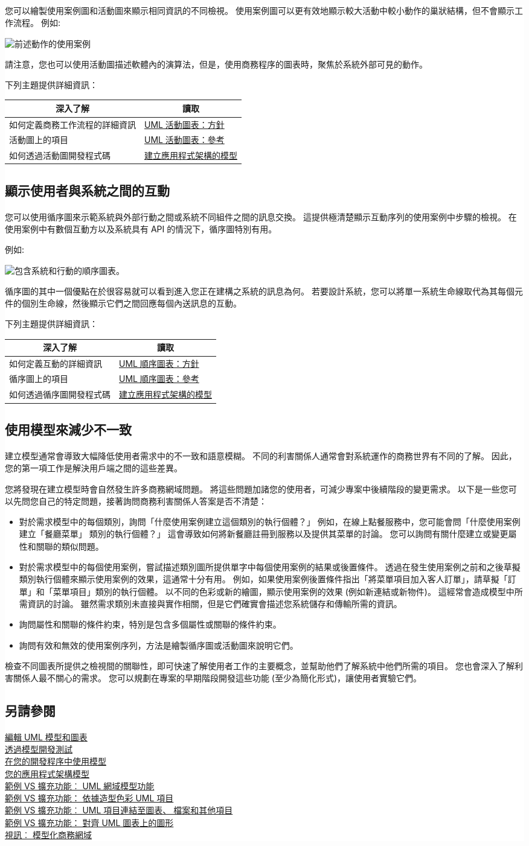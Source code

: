  您可以繪製使用案例圖和活動圖來顯示相同資訊的不同檢視。  使用案例圖可以更有效地顯示較大活動中較小動作的巢狀結構，但不會顯示工作流程。 例如:   
  
 ![前述動作的使用案例](../modeling/media/uml-reqmwfuc.png "UML_ReqmWFUC")  
  
 請注意，您也可以使用活動圖描述軟體內的演算法，但是，使用商務程序的圖表時，聚焦於系統外部可見的動作。  
  
 下列主題提供詳細資訊：  
  
|深入了解|讀取|  
|--------------------|----------|  
|如何定義商務工作流程的詳細資訊|[UML 活動圖表：方針](../modeling/uml-activity-diagrams-guidelines.md)|  
|活動圖上的項目|[UML 活動圖表：參考](../modeling/uml-activity-diagrams-reference.md)|  
|如何透過活動圖開發程式碼|[建立應用程式架構的模型](../modeling/model-your-app-s-architecture.md)|  
  
##  <a name="Sequences"></a> 顯示使用者與系統之間的互動  
 您可以使用循序圖來示範系統與外部行動之間或系統不同組件之間的訊息交換。 這提供極清楚顯示互動序列的使用案例中步驟的檢視。 在使用案例中有數個互動方以及系統具有 API 的情況下，循序圖特別有用。  
  
 例如:   
  
 ![包含系統和行動的順序圖表。](../modeling/media/uml-reqmseq.png "UML_ReqmSeq")  
  
 循序圖的其中一個優點在於很容易就可以看到進入您正在建構之系統的訊息為何。 若要設計系統，您可以將單一系統生命線取代為其每個元件的個別生命線，然後顯示它們之間回應每個內送訊息的互動。  
  
 下列主題提供詳細資訊：  
  
|深入了解|讀取|  
|--------------------|----------|  
|如何定義互動的詳細資訊|[UML 順序圖表：方針](../modeling/uml-sequence-diagrams-guidelines.md)|  
|循序圖上的項目|[UML 順序圖表：參考](../modeling/uml-sequence-diagrams-reference.md)|  
|如何透過循序圖開發程式碼|[建立應用程式架構的模型](../modeling/model-your-app-s-architecture.md)|  
  
## <a name="using-a-model-to-reduce-inconsistencies"></a>使用模型來減少不一致  
 建立模型通常會導致大幅降低使用者需求中的不一致和語意模糊。 不同的利害關係人通常會對系統運作的商務世界有不同的了解。 因此，您的第一項工作是解決用戶端之間的這些差異。  
  
 您將發現在建立模型時會自然發生許多商務網域問題。 將這些問題加諸您的使用者，可減少專案中後續階段的變更需求。 以下是一些您可以先問您自己的特定問題，接著詢問商務利害關係人答案是否不清楚：  
  
-   對於需求模型中的每個類別，詢問「什麼使用案例建立這個類別的執行個體？」 例如，在線上點餐服務中，您可能會問「什麼使用案例建立「餐廳菜單」 類別的執行個體？」 這會導致如何將新餐廳註冊到服務以及提供其菜單的討論。 您可以詢問有關什麼建立或變更屬性和關聯的類似問題。  
  
-   對於需求模型中的每個使用案例，嘗試描述類別圖所提供單字中每個使用案例的結果或後置條件。 透過在發生使用案例之前和之後草擬類別執行個體來顯示使用案例的效果，這通常十分有用。 例如，如果使用案例後置條件指出「將菜單項目加入客人訂單」，請草擬「訂單」和「菜單項目」類別的執行個體。 以不同的色彩或新的繪圖，顯示使用案例的效果 (例如新連結或新物件)。 這經常會造成模型中所需資訊的討論。 雖然需求類別未直接與實作相關，但是它們確實會描述您系統儲存和傳輸所需的資訊。  
  
-   詢問屬性和關聯的條件約束，特別是包含多個屬性或關聯的條件約束。  
  
-   詢問有效和無效的使用案例序列，方法是繪製循序圖或活動圖來說明它們。  
  
 檢查不同圖表所提供之檢視間的關聯性，即可快速了解使用者工作的主要概念，並幫助他們了解系統中他們所需的項目。 您也會深入了解利害關係人最不關心的需求。 您可以規劃在專案的早期階段開發這些功能 (至少為簡化形式)，讓使用者實驗它們。  
  
## <a name="see-also"></a>另請參閱  
 [編輯 UML 模型和圖表](../modeling/edit-uml-models-and-diagrams.md)   
 [透過模型開發測試](../modeling/develop-tests-from-a-model.md)   
 [在您的開發程序中使用模型](../modeling/use-models-in-your-development-process.md)   
 [您的應用程式架構模型](../modeling/model-your-app-s-architecture.md)   
 [範例 VS 擴充功能︰ UML 網域模型功能](http://go.microsoft.com/fwlink/?LinkId=213849)   
 [範例 VS 擴充功能： 依據造型色彩 UML 項目](http://go.microsoft.com/fwlink/?LinkID=213841)   
 [範例 VS 擴充功能︰ UML 項目連結至圖表、 檔案和其他項目](http://go.microsoft.com/fwlink/?LinkID=213813)   
 [範例 VS 擴充功能： 對齊 UML 圖表上的圖形](http://go.microsoft.com/fwlink/?LinkID=213809)   
 [視訊︰ 模型化商務網域](http://channel9.msdn.com/posts/clinted/UML-with-VS-2010-Part-3-Modeling-the-Business-Domain/)
